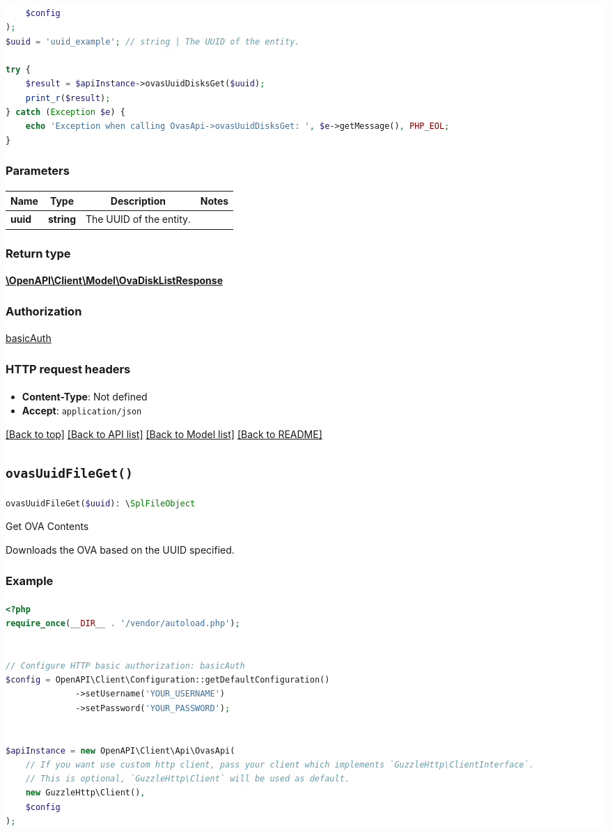 ```php
    $config
);
$uuid = 'uuid_example'; // string | The UUID of the entity.

try {
    $result = $apiInstance->ovasUuidDisksGet($uuid);
    print_r($result);
} catch (Exception $e) {
    echo 'Exception when calling OvasApi->ovasUuidDisksGet: ', $e->getMessage(), PHP_EOL;
}
```

### Parameters

| Name | Type | Description  | Notes |
| ------------- | ------------- | ------------- | ------------- |
| **uuid** | **string**| The UUID of the entity. | |

### Return type

[**\OpenAPI\Client\Model\OvaDiskListResponse**](../Model/OvaDiskListResponse.md)

### Authorization

[basicAuth](../../README.md#basicAuth)

### HTTP request headers

- **Content-Type**: Not defined
- **Accept**: `application/json`

[[Back to top]](#) [[Back to API list]](../../README.md#endpoints)
[[Back to Model list]](../../README.md#models)
[[Back to README]](../../README.md)

## `ovasUuidFileGet()`

```php
ovasUuidFileGet($uuid): \SplFileObject
```

Get OVA Contents

Downloads the OVA based on the UUID specified.

### Example

```php
<?php
require_once(__DIR__ . '/vendor/autoload.php');


// Configure HTTP basic authorization: basicAuth
$config = OpenAPI\Client\Configuration::getDefaultConfiguration()
              ->setUsername('YOUR_USERNAME')
              ->setPassword('YOUR_PASSWORD');


$apiInstance = new OpenAPI\Client\Api\OvasApi(
    // If you want use custom http client, pass your client which implements `GuzzleHttp\ClientInterface`.
    // This is optional, `GuzzleHttp\Client` will be used as default.
    new GuzzleHttp\Client(),
    $config
);
```